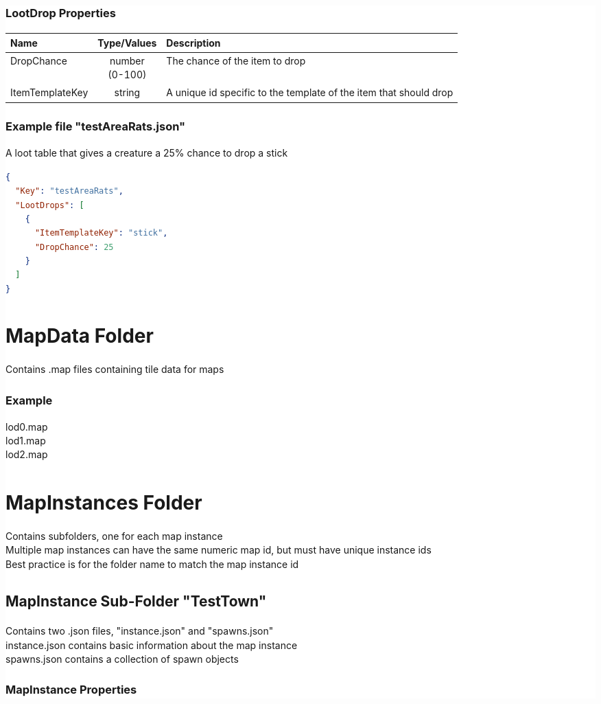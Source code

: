 ### LootDrop Properties

| Name            |     Type/Values     | Description                                                        |
|:----------------|:-------------------:|:-------------------------------------------------------------------|
| DropChance      | number<br/>(0-100)  | The chance of the item to drop                                     |
| ItemTemplateKey |       string        | A unique id specific to the template of the item that should drop  |

### Example file "testAreaRats.json"

A loot table that gives a creature a 25% chance to drop a stick

```json
{
  "Key": "testAreaRats",
  "LootDrops": [
    {
      "ItemTemplateKey": "stick",
      "DropChance": 25
    }
  ]
}


```

# MapData Folder

Contains .map files containing tile data for maps

### Example

lod0.map  
lod1.map  
lod2.map

# MapInstances Folder

Contains subfolders, one for each map instance  
Multiple map instances can have the same numeric map id, but must have unique instance ids  
Best practice is for the folder name to match the map instance id

## MapInstance Sub-Folder "TestTown"

Contains two .json files, "instance.json" and "spawns.json"  
instance.json contains basic information about the map instance  
spawns.json contains a collection of spawn objects

### MapInstance Properties
